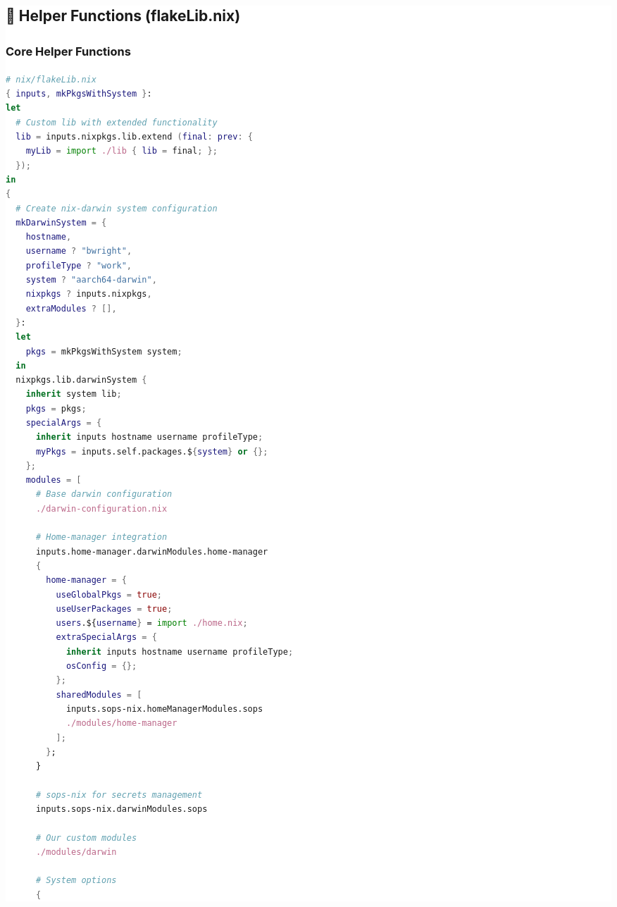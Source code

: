 ## 🧰 Helper Functions (flakeLib.nix)

### Core Helper Functions

```nix
# nix/flakeLib.nix
{ inputs, mkPkgsWithSystem }:
let
  # Custom lib with extended functionality
  lib = inputs.nixpkgs.lib.extend (final: prev: {
    myLib = import ./lib { lib = final; };
  });
in
{
  # Create nix-darwin system configuration
  mkDarwinSystem = {
    hostname,
    username ? "bwright",
    profileType ? "work",
    system ? "aarch64-darwin",
    nixpkgs ? inputs.nixpkgs,
    extraModules ? [],
  }:
  let
    pkgs = mkPkgsWithSystem system;
  in
  nixpkgs.lib.darwinSystem {
    inherit system lib;
    pkgs = pkgs;
    specialArgs = {
      inherit inputs hostname username profileType;
      myPkgs = inputs.self.packages.${system} or {};
    };
    modules = [
      # Base darwin configuration
      ./darwin-configuration.nix

      # Home-manager integration
      inputs.home-manager.darwinModules.home-manager
      {
        home-manager = {
          useGlobalPkgs = true;
          useUserPackages = true;
          users.${username} = import ./home.nix;
          extraSpecialArgs = {
            inherit inputs hostname username profileType;
            osConfig = {};
          };
          sharedModules = [
            inputs.sops-nix.homeManagerModules.sops
            ./modules/home-manager
          ];
        };
      }

      # sops-nix for secrets management
      inputs.sops-nix.darwinModules.sops

      # Our custom modules
      ./modules/darwin

      # System options
      {
```